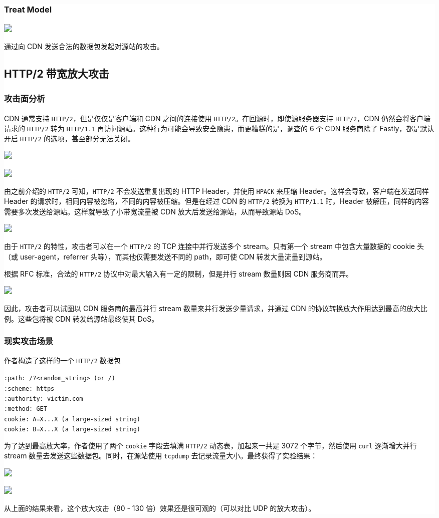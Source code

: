 ### Treat Model

![](https://docs.evi0s.com/uploads/upload_1c2654cbac671b0d15ed9de31583a8df.png)

通过向 CDN 发送合法的数据包发起对源站的攻击。

## HTTP/2 带宽放大攻击

### 攻击面分析

CDN 通常支持 `HTTP/2`，但是仅仅是客户端和 CDN 之间的连接使用 `HTTP/2`。在回源时，即使源服务器支持 `HTTP/2`，CDN 仍然会将客户端请求的 `HTTP/2` 转为 `HTTP/1.1` 再访问源站。这种行为可能会导致安全隐患，而更糟糕的是，调查的 6 个 CDN 服务商除了 Fastly，都是默认开启 `HTTP/2` 的选项，甚至部分无法关闭。

![](https://docs.evi0s.com/uploads/upload_cba56052dd319aebac40126ffcdae939.png)

![](https://docs.evi0s.com/uploads/upload_f989510542051dad62fd2c3dcf9543bc.png)

由之前介绍的 `HTTP/2` 可知，`HTTP/2` 不会发送重复出现的 HTTP Header，并使用 `HPACK` 来压缩 Header。这样会导致，客户端在发送同样 Header 的请求时，相同内容被忽略，不同的内容被压缩。但是在经过 CDN 的 `HTTP/2` 转换为 `HTTP/1.1` 时，Header 被解压，同样的内容需要多次发送给源站。这样就导致了小带宽流量被 CDN 放大后发送给源站，从而导致源站 DoS。

![](https://docs.evi0s.com/uploads/upload_f70d8c34741ff9fee672d225b2276e46.png)

由于 `HTTP/2` 的特性，攻击者可以在一个 `HTTP/2` 的 TCP 连接中并行发送多个 stream。只有第一个 stream 中包含大量数据的 cookie 头（或 user-agent，referrer 头等），而其他仅需要发送不同的 path，即可使 CDN 转发大量流量到源站。

根据 RFC 标准，合法的 `HTTP/2` 协议中对最大输入有一定的限制，但是并行 stream 数量则因 CDN 服务商而异。

![](https://docs.evi0s.com/uploads/upload_d7f767d5dd75aca419d7f4212e705e55.png)

因此，攻击者可以试图以 CDN 服务商的最高并行 stream 数量来并行发送少量请求，并通过 CDN 的协议转换放大作用达到最高的放大比例。这些包将被 CDN 转发给源站最终使其 DoS。

### 现实攻击场景

作者构造了这样的一个 `HTTP/2` 数据包

```
:path: /?<random_string> (or /)
:scheme: https
:authority: victim.com
:method: GET
cookie: A=X...X (a large-sized string)
cookie: B=X...X (a large-sized string)
```

为了达到最高放大率，作者使用了两个 `cookie` 字段去填满 `HTTP/2` 动态表，加起来一共是 3072 个字节，然后使用 `curl` 逐渐增大并行 stream 数量去发送这些数据包。同时，在源站使用 `tcpdump` 去记录流量大小。最终获得了实验结果：

![](https://docs.evi0s.com/uploads/upload_4f5a8bf6c8bb3f202955e4db4441992f.png)

![](https://docs.evi0s.com/uploads/upload_343b9473f370bed76ae88117181e00ce.png)

从上面的结果来看，这个放大攻击（80 - 130 倍）效果还是很可观的（可以对比 UDP 的放大攻击）。
